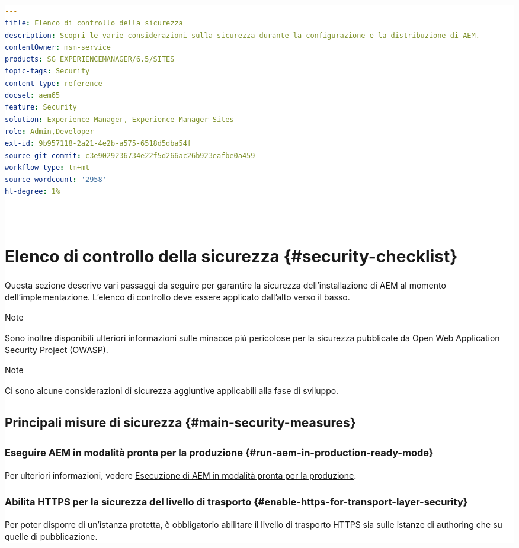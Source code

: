 ```yaml
---
title: Elenco di controllo della sicurezza
description: Scopri le varie considerazioni sulla sicurezza durante la configurazione e la distribuzione di AEM.
contentOwner: msm-service
products: SG_EXPERIENCEMANAGER/6.5/SITES
topic-tags: Security
content-type: reference
docset: aem65
feature: Security
solution: Experience Manager, Experience Manager Sites
role: Admin,Developer
exl-id: 9b957118-2a21-4e2b-a575-6518d5dba54f
source-git-commit: c3e9029236734e22f5d266ac26b923eafbe0a459
workflow-type: tm+mt
source-wordcount: '2958'
ht-degree: 1%

---
```


# Elenco di controllo della sicurezza {#security-checklist}

Questa sezione descrive vari passaggi da seguire per garantire la sicurezza dell’installazione di AEM al momento dell’implementazione. L’elenco di controllo deve essere applicato dall’alto verso il basso.

>[!NOTE]
>
>Sono inoltre disponibili ulteriori informazioni sulle minacce più pericolose per la sicurezza pubblicate da [Open Web Application Security Project (OWASP)](https://owasp.org/www-project-top-ten/).

>[!NOTE]
>
>Ci sono alcune [considerazioni di sicurezza](/help/sites-developing/dev-guidelines-bestpractices.md#security-considerations) aggiuntive applicabili alla fase di sviluppo.

## Principali misure di sicurezza {#main-security-measures}

### Eseguire AEM in modalità pronta per la produzione {#run-aem-in-production-ready-mode}

Per ulteriori informazioni, vedere [Esecuzione di AEM in modalità pronta per la produzione](/help/sites-administering/production-ready.md).

### Abilita HTTPS per la sicurezza del livello di trasporto {#enable-https-for-transport-layer-security}

Per poter disporre di un’istanza protetta, è obbligatorio abilitare il livello di trasporto HTTPS sia sulle istanze di authoring che su quelle di pubblicazione.
